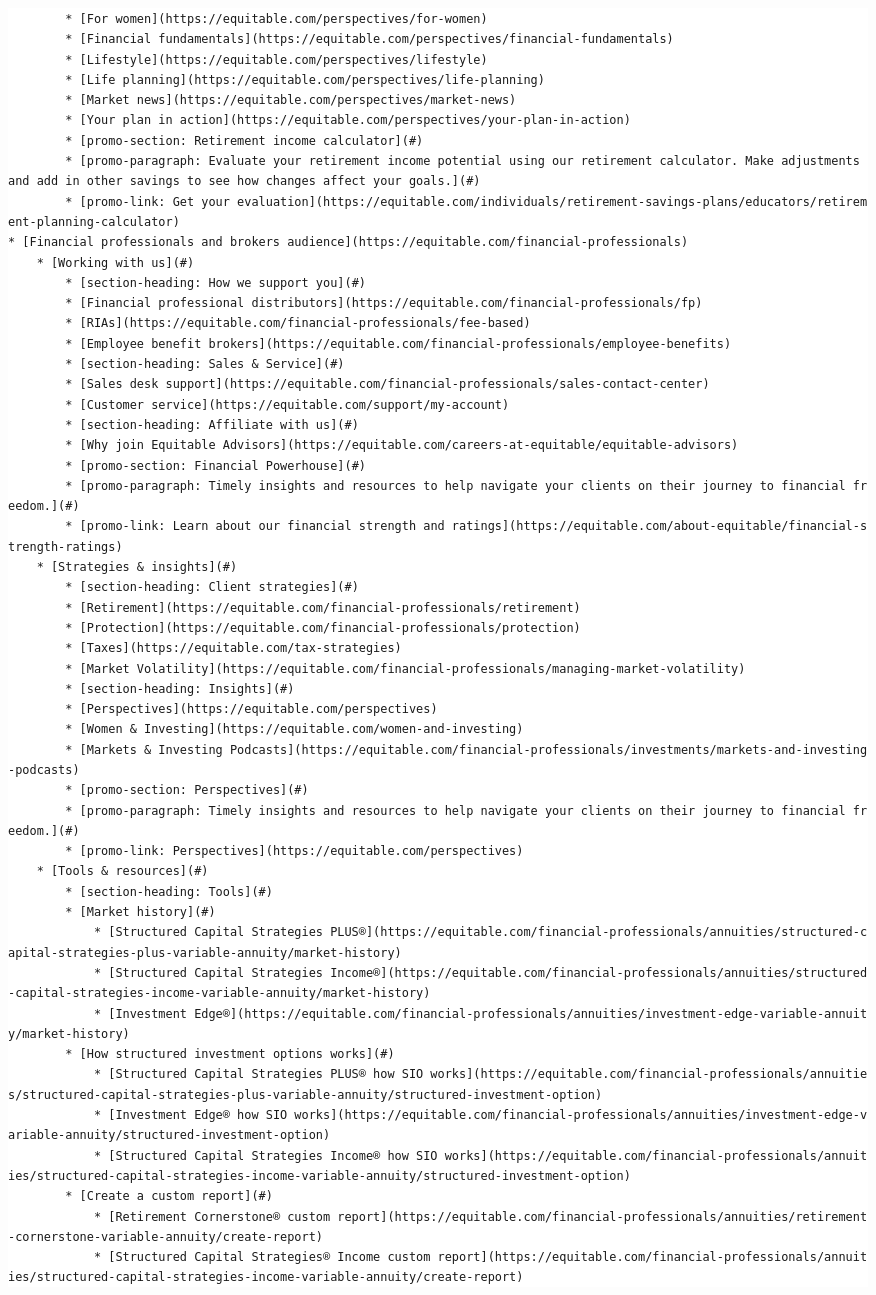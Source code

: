             * [For women](https://equitable.com/perspectives/for-women)
            * [Financial fundamentals](https://equitable.com/perspectives/financial-fundamentals)
            * [Lifestyle](https://equitable.com/perspectives/lifestyle)
            * [Life planning](https://equitable.com/perspectives/life-planning)
            * [Market news](https://equitable.com/perspectives/market-news)
            * [Your plan in action](https://equitable.com/perspectives/your-plan-in-action)
            * [promo-section: Retirement income calculator](#)
            * [promo-paragraph: Evaluate your retirement income potential using our retirement calculator. Make adjustments and add in other savings to see how changes affect your goals.](#)
            * [promo-link: Get your evaluation](https://equitable.com/individuals/retirement-savings-plans/educators/retirement-planning-calculator)
    * [Financial professionals and brokers audience](https://equitable.com/financial-professionals)
        * [Working with us](#)
            * [section-heading: How we support you](#)
            * [Financial professional distributors](https://equitable.com/financial-professionals/fp)
            * [RIAs](https://equitable.com/financial-professionals/fee-based)
            * [Employee benefit brokers](https://equitable.com/financial-professionals/employee-benefits)
            * [section-heading: Sales & Service](#)
            * [Sales desk support](https://equitable.com/financial-professionals/sales-contact-center)
            * [Customer service](https://equitable.com/support/my-account)
            * [section-heading: Affiliate with us](#)
            * [Why join Equitable Advisors](https://equitable.com/careers-at-equitable/equitable-advisors)
            * [promo-section: Financial Powerhouse](#)
            * [promo-paragraph: Timely insights and resources to help navigate your clients on their journey to financial freedom.](#)
            * [promo-link: Learn about our financial strength and ratings](https://equitable.com/about-equitable/financial-strength-ratings)
        * [Strategies & insights](#)
            * [section-heading: Client strategies](#)
            * [Retirement](https://equitable.com/financial-professionals/retirement)
            * [Protection](https://equitable.com/financial-professionals/protection)
            * [Taxes](https://equitable.com/tax-strategies)
            * [Market Volatility](https://equitable.com/financial-professionals/managing-market-volatility)
            * [section-heading: Insights](#)
            * [Perspectives](https://equitable.com/perspectives)
            * [Women & Investing](https://equitable.com/women-and-investing)
            * [Markets & Investing Podcasts](https://equitable.com/financial-professionals/investments/markets-and-investing-podcasts)
            * [promo-section: Perspectives](#)
            * [promo-paragraph: Timely insights and resources to help navigate your clients on their journey to financial freedom.](#)
            * [promo-link: Perspectives](https://equitable.com/perspectives)
        * [Tools & resources](#)
            * [section-heading: Tools](#)
            * [Market history](#)
                * [Structured Capital Strategies PLUS®](https://equitable.com/financial-professionals/annuities/structured-capital-strategies-plus-variable-annuity/market-history)
                * [Structured Capital Strategies Income®](https://equitable.com/financial-professionals/annuities/structured-capital-strategies-income-variable-annuity/market-history)
                * [Investment Edge®](https://equitable.com/financial-professionals/annuities/investment-edge-variable-annuity/market-history)
            * [How structured investment options works](#)
                * [Structured Capital Strategies PLUS® how SIO works](https://equitable.com/financial-professionals/annuities/structured-capital-strategies-plus-variable-annuity/structured-investment-option)
                * [Investment Edge® how SIO works](https://equitable.com/financial-professionals/annuities/investment-edge-variable-annuity/structured-investment-option)
                * [Structured Capital Strategies Income® how SIO works](https://equitable.com/financial-professionals/annuities/structured-capital-strategies-income-variable-annuity/structured-investment-option)
            * [Create a custom report](#)
                * [Retirement Cornerstone® custom report](https://equitable.com/financial-professionals/annuities/retirement-cornerstone-variable-annuity/create-report)
                * [Structured Capital Strategies® Income custom report](https://equitable.com/financial-professionals/annuities/structured-capital-strategies-income-variable-annuity/create-report)